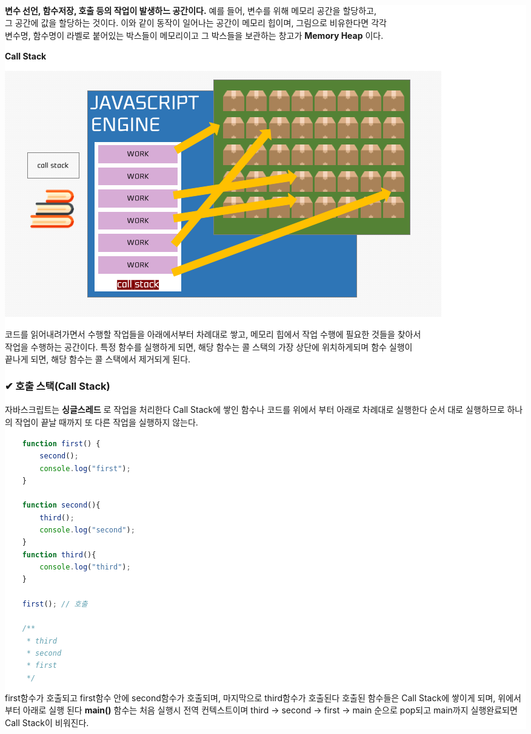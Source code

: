   **변수 선언, 함수저장, 호출 등의 작업이 발생하느 공간이다.** 예를 들어, 변수를 위해 메모리 공간을 할당하고,    
  그 공간에 값을 할당하는 것이다. 이와 같이 동작이 일어나는 공간이 메모리 힙이며, 그림으로 비유한다면 각각    
  변수명, 함수명이 라벨로 붙어있는 박스들이 메모리이고 그 박스들을 보관하는 창고가 **Memory Heap** 이다.  

  **Call Stack**   

  <img src="/study\assets\call-stack.png" />  

  코드를 읽어내려가면서 수행할 작업들을 아래에서부터 차례대로 쌓고, 메모리 힙에서 작업 수행에 필요한 것들을 찾아서    
  작업을 수행하는 공간이다. 특정 함수를 실행하게 되면, 해당 함수는 콜 스택의 가장 상단에 위치하게되며 함수 실행이   
  끝나게 되면, 해당 함수는 콜 스택에서 제거되게 된다.   

### ✔ 호출 스택(Call Stack)  
  자바스크립트는 **싱글스레드** 로 작업을 처리한다 Call Stack에 쌓인 함수나 코드를 위에서 부터 아래로 차례대로 실행한다 순서 대로 실행하므로 하나의 작업이 끝날 때까지 또 다른 작업을 실행하지 않는다.    

    
  ```javascript
      function first() {
          second();
          console.log("first");
      }

      function second(){
          third();
          console.log("second");
      }
      function third(){
          console.log("third");
      }

      first(); // 호출
      
      /**
       * third
       * second
       * first
       */
 
  ```
  first함수가 호출되고 first함수 안에 second함수가 호출되며, 마지막으로 third함수가 호출된다 호출된 함수들은 Call Stack에 쌓이게 되며, 위에서 부터 아래로 실행 된다 **main()** 함수는 처음 실행시 전역 컨텍스트이며 third -> second -> first -> main 순으로   pop되고 main까지 실행완료되면 Call Stack이 비워진다.  
    